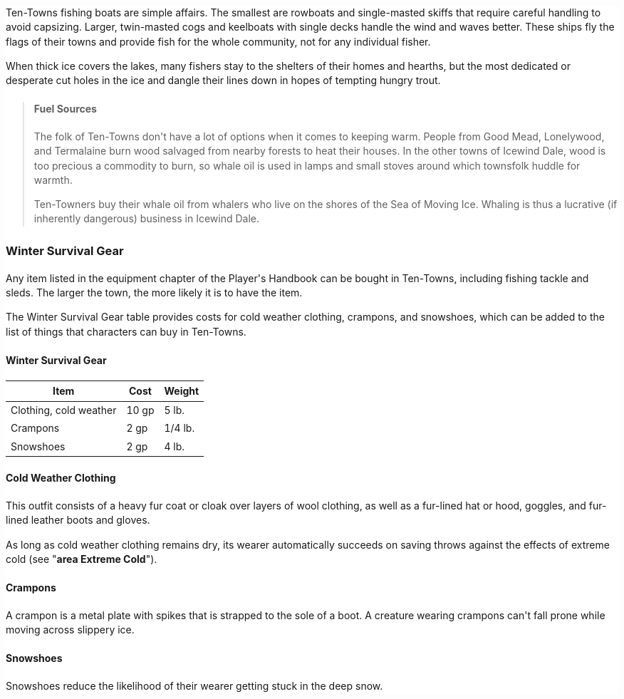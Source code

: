 Ten-Towns fishing boats are simple affairs. The smallest are rowboats and single-masted skiffs that require careful handling to avoid capsizing. Larger, twin-masted cogs and keelboats with single decks handle the wind and waves better. These ships fly the flags of their towns and provide fish for the whole community, not for any individual fisher.

When thick ice covers the lakes, many fishers stay to the shelters of their homes and hearths, but the most dedicated or desperate cut holes in the ice and dangle their lines down in hopes of tempting hungry trout.

> #### Fuel Sources
> 
> The folk of Ten-Towns don't have a lot of options when it comes to keeping warm. People from Good Mead, Lonelywood, and Termalaine burn wood salvaged from nearby forests to heat their houses. In the other towns of Icewind Dale, wood is too precious a commodity to burn, so whale oil is used in lamps and small stoves around which townsfolk huddle for warmth.
> 
> Ten-Towners buy their whale oil from whalers who live on the shores of the Sea of Moving Ice. Whaling is thus a lucrative (if inherently dangerous) business in Icewind Dale.

### Winter Survival Gear

Any item listed in the equipment chapter of the Player's Handbook can be bought in Ten-Towns, including fishing tackle and sleds. The larger the town, the more likely it is to have the item.

The Winter Survival Gear table provides costs for cold weather clothing, crampons, and snowshoes, which can be added to the list of things that characters can buy in Ten-Towns.

#### Winter Survival Gear

| Item | Cost | <span class="text-center block">Weight</span> |
| - | - | - |
| <wc-fetch type="item">Clothing, cold weather</wc-fetch> | 10 gp | <span class="text-center block">5 lb.</span> |
| <wc-fetch type="item">Crampons</wc-fetch> | 2 gp | <span class="text-center block">1/4 lb.</span> |
| <wc-fetch type="item">Snowshoes</wc-fetch> | 2 gp | <span class="text-center block">4 lb.</span> |

#### Cold Weather Clothing

This outfit consists of a heavy fur coat or cloak over layers of wool clothing, as well as a fur-lined hat or hood, goggles, and fur-lined leather boots and gloves.

As long as cold weather clothing remains dry, its wearer automatically succeeds on saving throws against the effects of extreme cold (see "**area Extreme Cold**").

#### Crampons

A crampon is a metal plate with spikes that is strapped to the sole of a boot. A creature wearing crampons can't fall <wc-fetch type="condition">prone</wc-fetch> while moving across slippery ice.

#### Snowshoes

Snowshoes reduce the likelihood of their wearer getting stuck in the deep snow.
